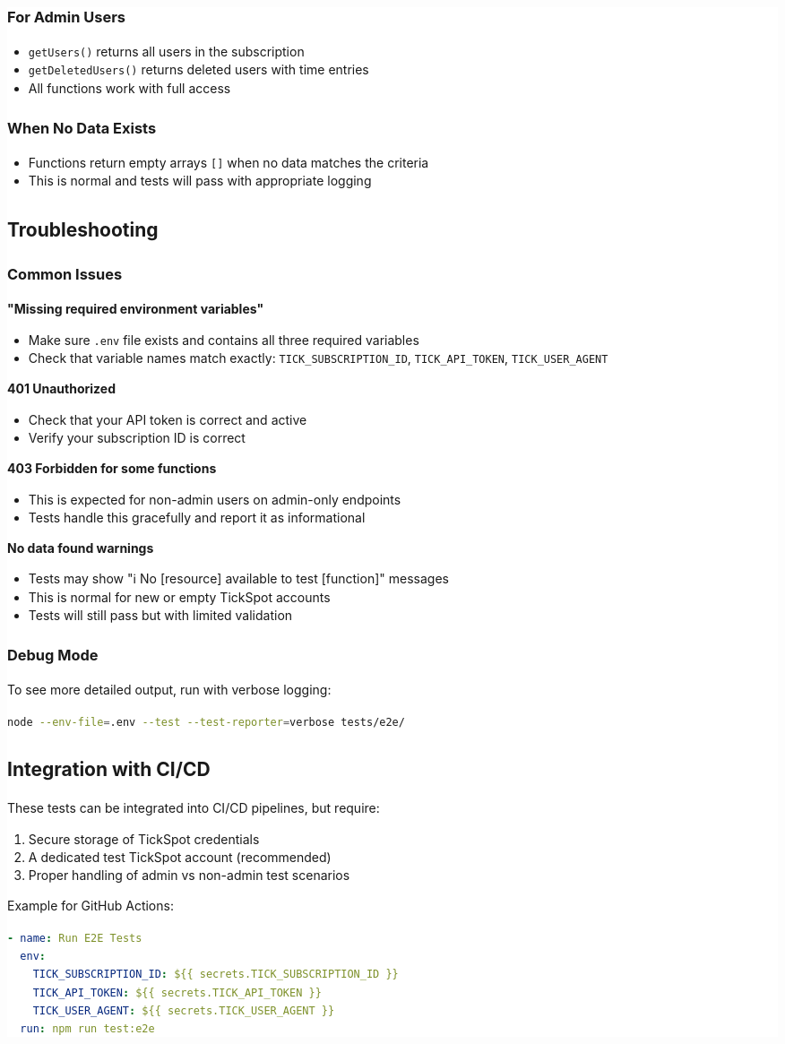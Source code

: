 ### For Admin Users
- `getUsers()` returns all users in the subscription
- `getDeletedUsers()` returns deleted users with time entries
- All functions work with full access

### When No Data Exists
- Functions return empty arrays `[]` when no data matches the criteria
- This is normal and tests will pass with appropriate logging

## Troubleshooting

### Common Issues

**"Missing required environment variables"**
- Make sure `.env` file exists and contains all three required variables
- Check that variable names match exactly: `TICK_SUBSCRIPTION_ID`, `TICK_API_TOKEN`, `TICK_USER_AGENT`

**401 Unauthorized**
- Check that your API token is correct and active
- Verify your subscription ID is correct

**403 Forbidden for some functions**
- This is expected for non-admin users on admin-only endpoints
- Tests handle this gracefully and report it as informational

**No data found warnings**
- Tests may show "ℹ️ No [resource] available to test [function]" messages
- This is normal for new or empty TickSpot accounts
- Tests will still pass but with limited validation

### Debug Mode

To see more detailed output, run with verbose logging:
```bash
node --env-file=.env --test --test-reporter=verbose tests/e2e/
```

## Integration with CI/CD

These tests can be integrated into CI/CD pipelines, but require:
1. Secure storage of TickSpot credentials
2. A dedicated test TickSpot account (recommended)
3. Proper handling of admin vs non-admin test scenarios

Example for GitHub Actions:
```yaml
- name: Run E2E Tests
  env:
    TICK_SUBSCRIPTION_ID: ${{ secrets.TICK_SUBSCRIPTION_ID }}
    TICK_API_TOKEN: ${{ secrets.TICK_API_TOKEN }}
    TICK_USER_AGENT: ${{ secrets.TICK_USER_AGENT }}
  run: npm run test:e2e
```

